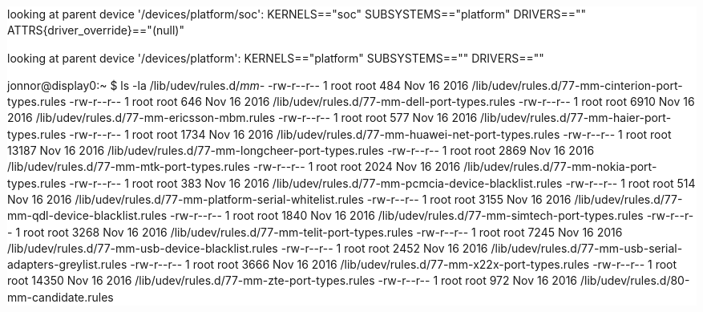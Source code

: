   looking at parent device '/devices/platform/soc':
    KERNELS=="soc"
    SUBSYSTEMS=="platform"
    DRIVERS==""
    ATTRS{driver_override}=="(null)"

  looking at parent device '/devices/platform':
    KERNELS=="platform"
    SUBSYSTEMS==""
    DRIVERS==""


jonnor@display0:~ $ ls -la /lib/udev/rules.d/*mm-*
-rw-r--r-- 1 root root   484 Nov 16  2016 /lib/udev/rules.d/77-mm-cinterion-port-types.rules
-rw-r--r-- 1 root root   646 Nov 16  2016 /lib/udev/rules.d/77-mm-dell-port-types.rules
-rw-r--r-- 1 root root  6910 Nov 16  2016 /lib/udev/rules.d/77-mm-ericsson-mbm.rules
-rw-r--r-- 1 root root   577 Nov 16  2016 /lib/udev/rules.d/77-mm-haier-port-types.rules
-rw-r--r-- 1 root root  1734 Nov 16  2016 /lib/udev/rules.d/77-mm-huawei-net-port-types.rules
-rw-r--r-- 1 root root 13187 Nov 16  2016 /lib/udev/rules.d/77-mm-longcheer-port-types.rules
-rw-r--r-- 1 root root  2869 Nov 16  2016 /lib/udev/rules.d/77-mm-mtk-port-types.rules
-rw-r--r-- 1 root root  2024 Nov 16  2016 /lib/udev/rules.d/77-mm-nokia-port-types.rules
-rw-r--r-- 1 root root   383 Nov 16  2016 /lib/udev/rules.d/77-mm-pcmcia-device-blacklist.rules
-rw-r--r-- 1 root root   514 Nov 16  2016 /lib/udev/rules.d/77-mm-platform-serial-whitelist.rules
-rw-r--r-- 1 root root  3155 Nov 16  2016 /lib/udev/rules.d/77-mm-qdl-device-blacklist.rules
-rw-r--r-- 1 root root  1840 Nov 16  2016 /lib/udev/rules.d/77-mm-simtech-port-types.rules
-rw-r--r-- 1 root root  3268 Nov 16  2016 /lib/udev/rules.d/77-mm-telit-port-types.rules
-rw-r--r-- 1 root root  7245 Nov 16  2016 /lib/udev/rules.d/77-mm-usb-device-blacklist.rules
-rw-r--r-- 1 root root  2452 Nov 16  2016 /lib/udev/rules.d/77-mm-usb-serial-adapters-greylist.rules
-rw-r--r-- 1 root root  3666 Nov 16  2016 /lib/udev/rules.d/77-mm-x22x-port-types.rules
-rw-r--r-- 1 root root 14350 Nov 16  2016 /lib/udev/rules.d/77-mm-zte-port-types.rules
-rw-r--r-- 1 root root   972 Nov 16  2016 /lib/udev/rules.d/80-mm-candidate.rules


